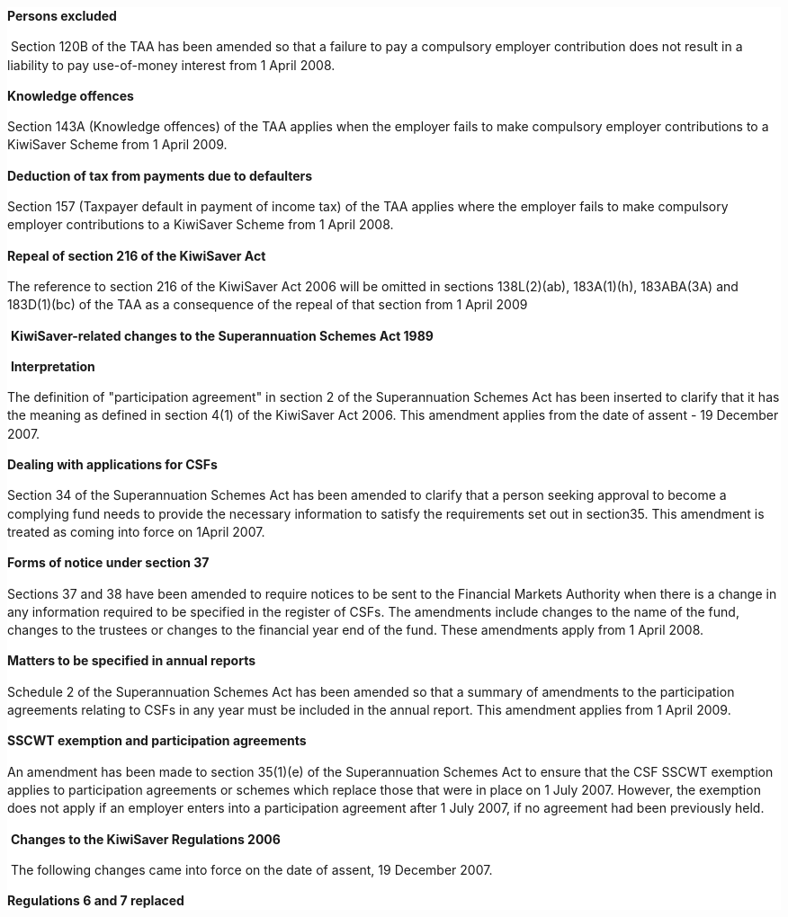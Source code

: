 **Persons excluded**

 Section 120B of the TAA has been amended so that a failure to pay a compulsory employer contribution does not result in a liability to pay use-of-money interest from 1 April 2008.

**Knowledge offences**

Section 143A (Knowledge offences) of the TAA applies when the employer fails to make compulsory employer contributions to a KiwiSaver Scheme from 1 April 2009.

**Deduction of tax from payments due to defaulters**

Section 157 (Taxpayer default in payment of income tax) of the TAA applies where the employer fails to make compulsory employer contributions to a KiwiSaver Scheme from 1 April 2008.

**Repeal of section 216 of the KiwiSaver Act**

The reference to section 216 of the KiwiSaver Act 2006 will be omitted in sections 138L(2)(ab), 183A(1)(h), 183ABA(3A) and 183D(1)(bc) of the TAA as a consequence of the repeal of that section from 1 April 2009

 **KiwiSaver-related changes to the Superannuation Schemes Act 1989**

 **Interpretation**

The definition of "participation agreement" in section 2 of the Superannuation Schemes Act has been inserted to clarify that it has the meaning as defined in section 4(1) of the KiwiSaver Act 2006. This amendment applies from the date of assent - 19 December 2007.

**Dealing with applications for CSFs**

Section 34 of the Superannuation Schemes Act has been amended to clarify that a person seeking approval to become a complying fund needs to provide the necessary information to satisfy the requirements set out in section35. This amendment is treated as coming into force on 1April 2007.

**Forms of notice under section 37**

Sections 37 and 38 have been amended to require notices to be sent to the Financial Markets Authority when there is a change in any information required to be specified in the register of CSFs. The amendments include changes to the name of the fund, changes to the trustees or changes to the financial year end of the fund. These amendments apply from 1 April 2008.

**Matters to be specified in annual reports**

Schedule 2 of the Superannuation Schemes Act has been amended so that a summary of amendments to the participation agreements relating to CSFs in any year must be included in the annual report. This amendment applies from 1 April 2009.

**SSCWT exemption and participation agreements**

An amendment has been made to section 35(1)(e) of the Superannuation Schemes Act to ensure that the CSF SSCWT exemption applies to participation agreements or schemes which replace those that were in place on 1 July 2007. However, the exemption does not apply if an employer enters into a participation agreement after 1 July 2007, if no agreement had been previously held.

 **Changes to the KiwiSaver Regulations 2006**

 The following changes came into force on the date of assent, 19 December 2007.

**Regulations 6 and 7 replaced**
